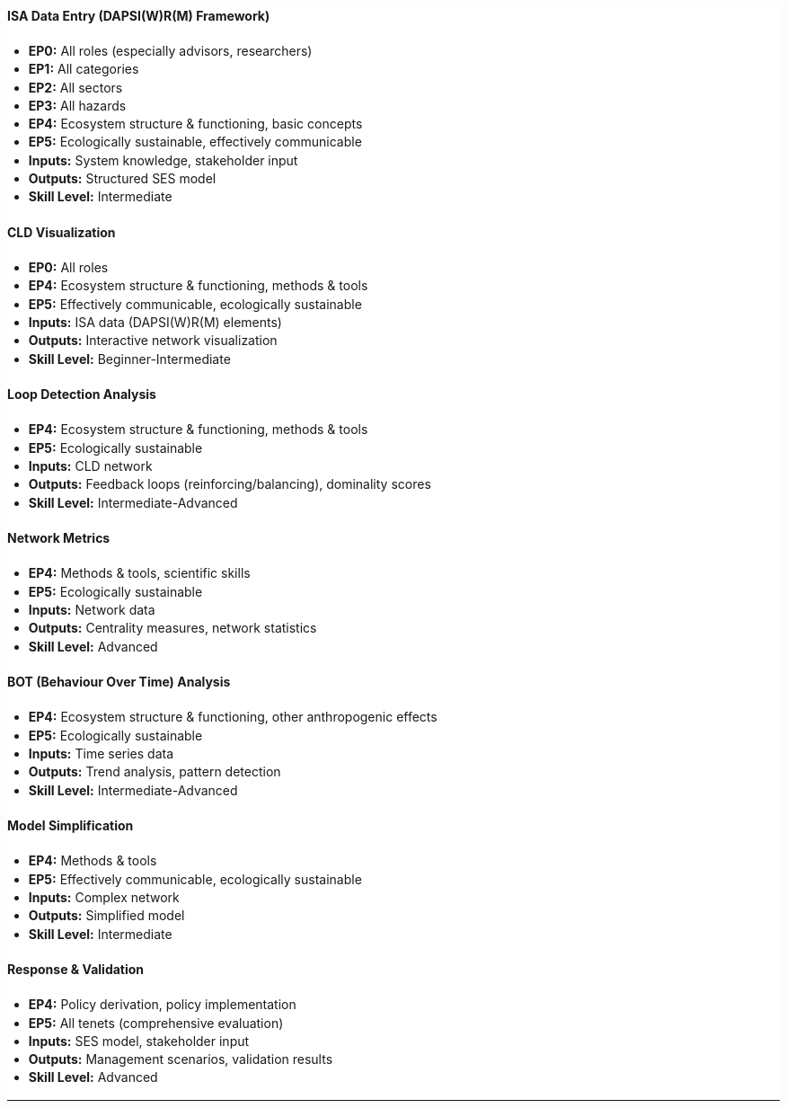 #### **ISA Data Entry (DAPSI(W)R(M) Framework)**
- **EP0:** All roles (especially advisors, researchers)
- **EP1:** All categories
- **EP2:** All sectors
- **EP3:** All hazards
- **EP4:** Ecosystem structure & functioning, basic concepts
- **EP5:** Ecologically sustainable, effectively communicable
- **Inputs:** System knowledge, stakeholder input
- **Outputs:** Structured SES model
- **Skill Level:** Intermediate

#### **CLD Visualization**
- **EP0:** All roles
- **EP4:** Ecosystem structure & functioning, methods & tools
- **EP5:** Effectively communicable, ecologically sustainable
- **Inputs:** ISA data (DAPSI(W)R(M) elements)
- **Outputs:** Interactive network visualization
- **Skill Level:** Beginner-Intermediate

#### **Loop Detection Analysis**
- **EP4:** Ecosystem structure & functioning, methods & tools
- **EP5:** Ecologically sustainable
- **Inputs:** CLD network
- **Outputs:** Feedback loops (reinforcing/balancing), dominality scores
- **Skill Level:** Intermediate-Advanced

#### **Network Metrics**
- **EP4:** Methods & tools, scientific skills
- **EP5:** Ecologically sustainable
- **Inputs:** Network data
- **Outputs:** Centrality measures, network statistics
- **Skill Level:** Advanced

#### **BOT (Behaviour Over Time) Analysis**
- **EP4:** Ecosystem structure & functioning, other anthropogenic effects
- **EP5:** Ecologically sustainable
- **Inputs:** Time series data
- **Outputs:** Trend analysis, pattern detection
- **Skill Level:** Intermediate-Advanced

#### **Model Simplification**
- **EP4:** Methods & tools
- **EP5:** Effectively communicable, ecologically sustainable
- **Inputs:** Complex network
- **Outputs:** Simplified model
- **Skill Level:** Intermediate

#### **Response & Validation**
- **EP4:** Policy derivation, policy implementation
- **EP5:** All tenets (comprehensive evaluation)
- **Inputs:** SES model, stakeholder input
- **Outputs:** Management scenarios, validation results
- **Skill Level:** Advanced

---